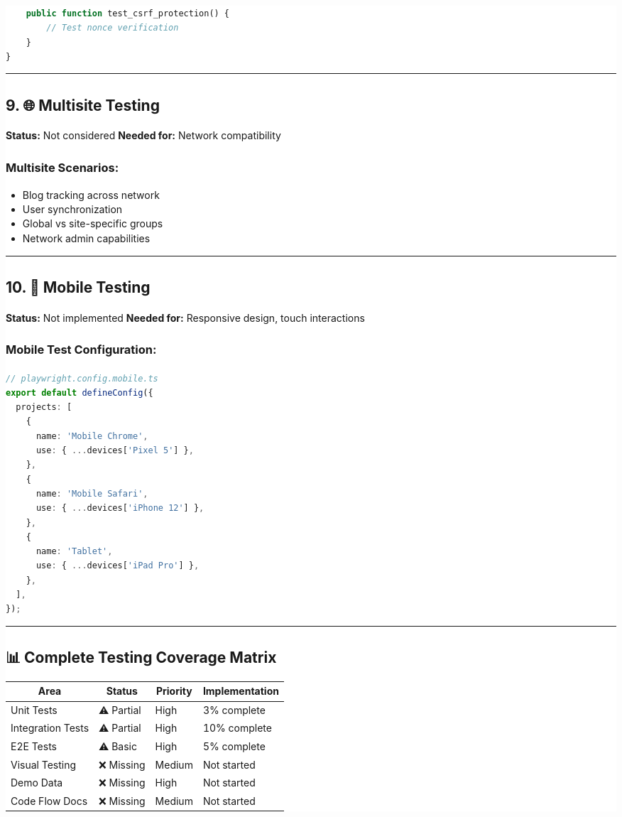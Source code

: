 ```php
    public function test_csrf_protection() {
        // Test nonce verification
    }
}
```

---

## 9. 🌐 Multisite Testing
**Status:** Not considered
**Needed for:** Network compatibility

### Multisite Scenarios:
- Blog tracking across network
- User synchronization
- Global vs site-specific groups
- Network admin capabilities

---

## 10. 📱 Mobile Testing
**Status:** Not implemented
**Needed for:** Responsive design, touch interactions

### Mobile Test Configuration:
```typescript
// playwright.config.mobile.ts
export default defineConfig({
  projects: [
    {
      name: 'Mobile Chrome',
      use: { ...devices['Pixel 5'] },
    },
    {
      name: 'Mobile Safari',
      use: { ...devices['iPhone 12'] },
    },
    {
      name: 'Tablet',
      use: { ...devices['iPad Pro'] },
    },
  ],
});
```

---

## 📊 Complete Testing Coverage Matrix

| Area | Status | Priority | Implementation |
|------|--------|----------|----------------|
| Unit Tests | ⚠️ Partial | High | 3% complete |
| Integration Tests | ⚠️ Partial | High | 10% complete |
| E2E Tests | ⚠️ Basic | High | 5% complete |
| Visual Testing | ❌ Missing | Medium | Not started |
| Demo Data | ❌ Missing | High | Not started |
| Code Flow Docs | ❌ Missing | Medium | Not started |